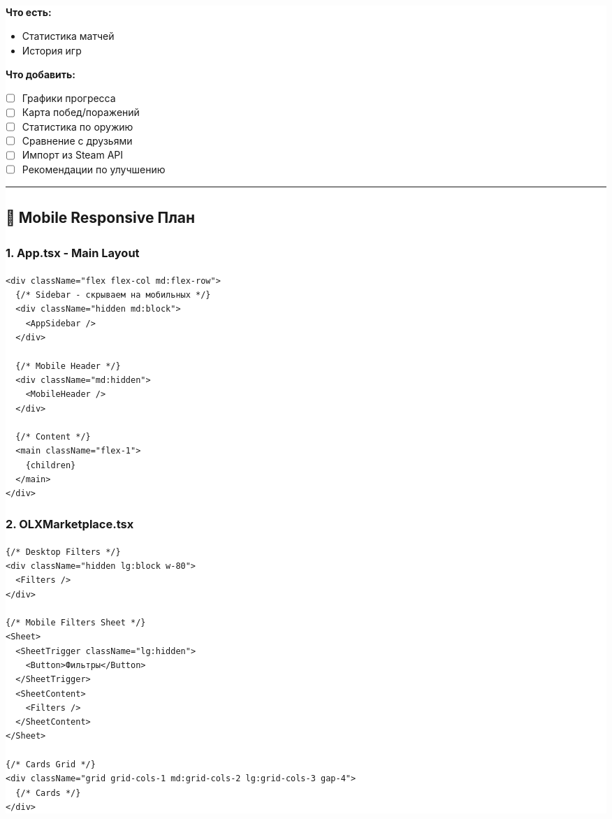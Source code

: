 **Что есть:**
- Статистика матчей
- История игр

**Что добавить:**
- [ ] Графики прогресса
- [ ] Карта побед/поражений
- [ ] Статистика по оружию
- [ ] Сравнение с друзьями
- [ ] Импорт из Steam API
- [ ] Рекомендации по улучшению

---

## 📱 Mobile Responsive План

### 1. App.tsx - Main Layout
```tsx
<div className="flex flex-col md:flex-row">
  {/* Sidebar - скрываем на мобильных */}
  <div className="hidden md:block">
    <AppSidebar />
  </div>
  
  {/* Mobile Header */}
  <div className="md:hidden">
    <MobileHeader />
  </div>
  
  {/* Content */}
  <main className="flex-1">
    {children}
  </main>
</div>
```

### 2. OLXMarketplace.tsx
```tsx
{/* Desktop Filters */}
<div className="hidden lg:block w-80">
  <Filters />
</div>

{/* Mobile Filters Sheet */}
<Sheet>
  <SheetTrigger className="lg:hidden">
    <Button>Фильтры</Button>
  </SheetTrigger>
  <SheetContent>
    <Filters />
  </SheetContent>
</Sheet>

{/* Cards Grid */}
<div className="grid grid-cols-1 md:grid-cols-2 lg:grid-cols-3 gap-4">
  {/* Cards */}
</div>
```
